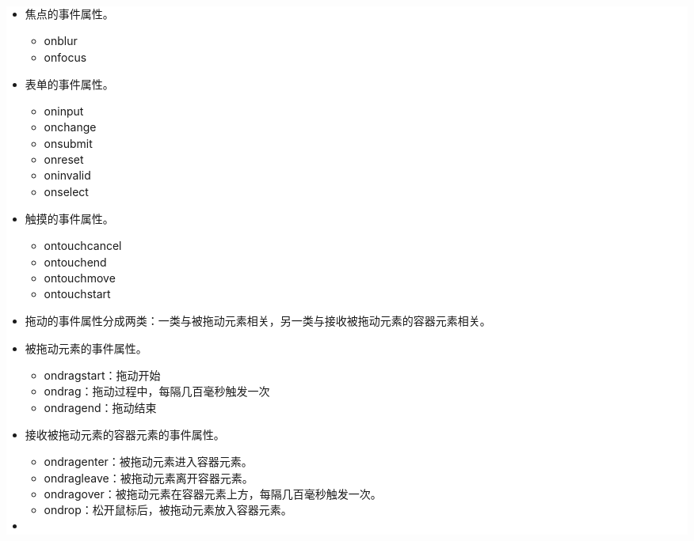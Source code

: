 + 焦点的事件属性。
  - onblur
  - onfocus

+ 表单的事件属性。
  - oninput
  - onchange
  - onsubmit
  - onreset
  - oninvalid
  - onselect

+ 触摸的事件属性。
  - ontouchcancel
  - ontouchend
  - ontouchmove
  - ontouchstart

+ 拖动的事件属性分成两类：一类与被拖动元素相关，另一类与接收被拖动元素的容器元素相关。

+ 被拖动元素的事件属性。
  - ondragstart：拖动开始
  - ondrag：拖动过程中，每隔几百毫秒触发一次
  - ondragend：拖动结束

+ 接收被拖动元素的容器元素的事件属性。
  - ondragenter：被拖动元素进入容器元素。
  - ondragleave：被拖动元素离开容器元素。
  - ondragover：被拖动元素在容器元素上方，每隔几百毫秒触发一次。
  - ondrop：松开鼠标后，被拖动元素放入容器元素。

+ <dialog>对话框元素的事件属性。
  - oncancel
  - onclose